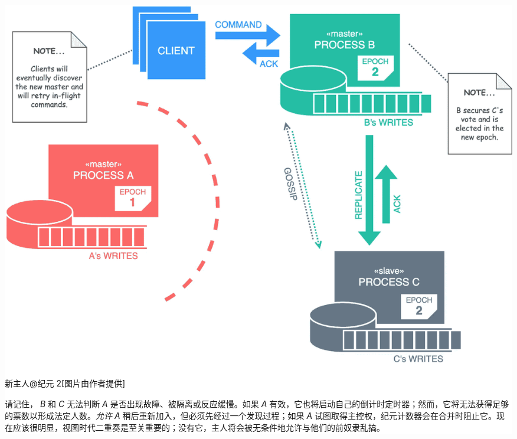 ![](img/4135b32808fbe76e3edee184873748be.png)

新主人@纪元 2[图片由作者提供]

请记住， *B* 和 *C* 无法判断 *A* 是否出现故障、被隔离或反应缓慢。如果 *A* 有效，它也将启动自己的倒计时定时器；然而，它将无法获得足够的票数以形成法定人数。*允许 A* 稍后重新加入，但必须先经过一个发现过程；如果 *A* 试图取得主控权，纪元计数器会在合并时阻止它。现在应该很明显，视图时代二重奏是至关重要的；没有它，主人将会被无条件地允许与他们的前奴隶乱搞。
